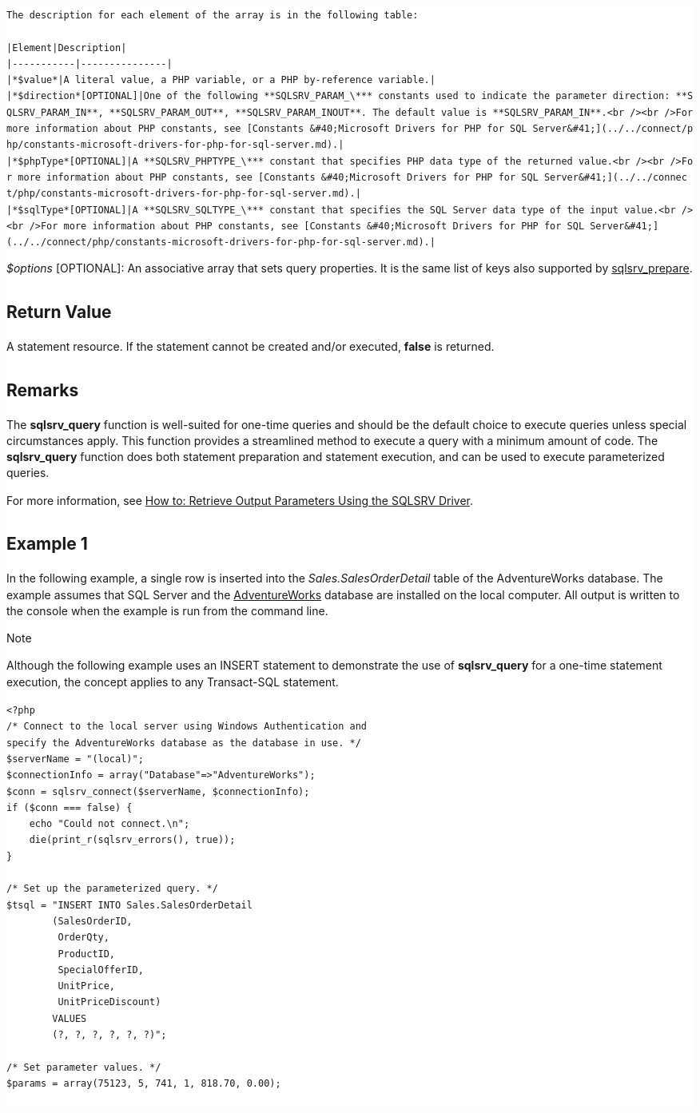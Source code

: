     The description for each element of the array is in the following table:  
  
    |Element|Description|  
    |-----------|---------------|  
    |*$value*|A literal value, a PHP variable, or a PHP by-reference variable.|  
    |*$direction*[OPTIONAL]|One of the following **SQLSRV_PARAM_\*** constants used to indicate the parameter direction: **SQLSRV_PARAM_IN**, **SQLSRV_PARAM_OUT**, **SQLSRV_PARAM_INOUT**. The default value is **SQLSRV_PARAM_IN**.<br /><br />For more information about PHP constants, see [Constants &#40;Microsoft Drivers for PHP for SQL Server&#41;](../../connect/php/constants-microsoft-drivers-for-php-for-sql-server.md).|  
    |*$phpType*[OPTIONAL]|A **SQLSRV_PHPTYPE_\*** constant that specifies PHP data type of the returned value.<br /><br />For more information about PHP constants, see [Constants &#40;Microsoft Drivers for PHP for SQL Server&#41;](../../connect/php/constants-microsoft-drivers-for-php-for-sql-server.md).|  
    |*$sqlType*[OPTIONAL]|A **SQLSRV_SQLTYPE_\*** constant that specifies the SQL Server data type of the input value.<br /><br />For more information about PHP constants, see [Constants &#40;Microsoft Drivers for PHP for SQL Server&#41;](../../connect/php/constants-microsoft-drivers-for-php-for-sql-server.md).|  
  
*$options* [OPTIONAL]: An associative array that sets query properties. It is the same list of keys also supported by [sqlsrv_prepare](../../connect/php/sqlsrv-prepare.md#properties).
  
## Return Value  
A statement resource. If the statement cannot be created and/or executed, **false** is returned.  
  
## Remarks  
The **sqlsrv_query** function is well-suited for one-time queries and should be the default choice to execute queries unless special circumstances apply. This function provides a streamlined method to execute a query with a minimum amount of code. The **sqlsrv_query** function does both statement preparation and statement execution, and can be used to execute parameterized queries.  
  
For more information, see [How to: Retrieve Output Parameters Using the SQLSRV Driver](../../connect/php/how-to-retrieve-output-parameters-using-the-sqlsrv-driver.md).  
  
## Example 1  
In the following example, a single row is inserted into the *Sales.SalesOrderDetail* table of the AdventureWorks database. The example assumes that SQL Server and the [AdventureWorks](https://github.com/Microsoft/sql-server-samples/tree/master/samples/databases/adventure-works) database are installed on the local computer. All output is written to the console when the example is run from the command line.  
  
> [!NOTE]  
> Although the following example uses an INSERT statement to demonstrate the use of **sqlsrv_query** for a one-time statement execution, the concept applies to any Transact-SQL statement.  
  
```  
<?php  
/* Connect to the local server using Windows Authentication and  
specify the AdventureWorks database as the database in use. */  
$serverName = "(local)";  
$connectionInfo = array("Database"=>"AdventureWorks");  
$conn = sqlsrv_connect($serverName, $connectionInfo);  
if ($conn === false) {  
    echo "Could not connect.\n";  
    die(print_r(sqlsrv_errors(), true));  
}  
  
/* Set up the parameterized query. */  
$tsql = "INSERT INTO Sales.SalesOrderDetail   
        (SalesOrderID,   
         OrderQty,   
         ProductID,   
         SpecialOfferID,   
         UnitPrice,   
         UnitPriceDiscount)  
        VALUES   
        (?, ?, ?, ?, ?, ?)";  
  
/* Set parameter values. */  
$params = array(75123, 5, 741, 1, 818.70, 0.00);  
  
```